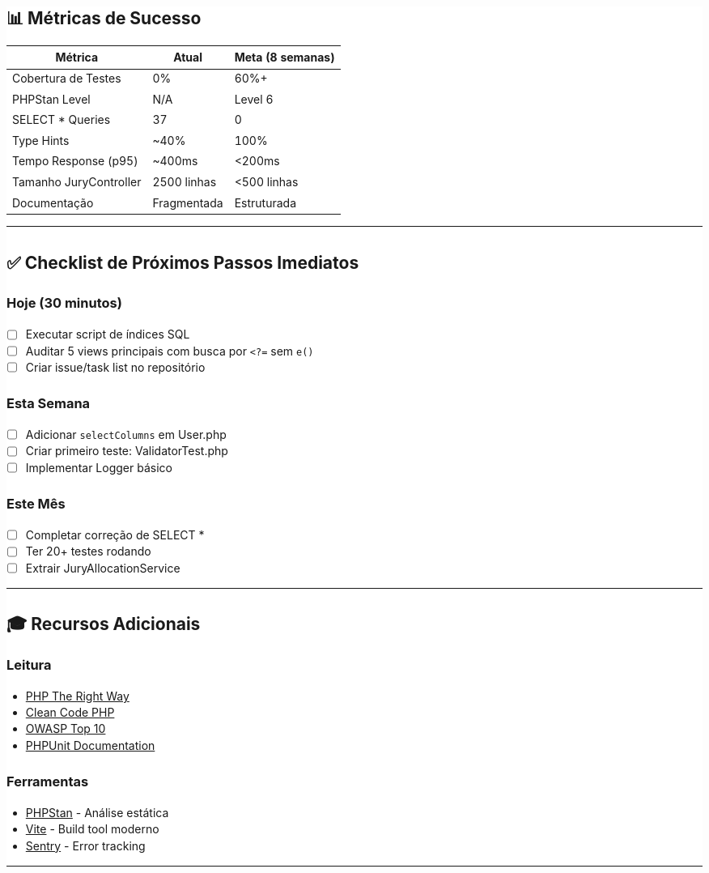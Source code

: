 
## 📊 Métricas de Sucesso

| Métrica | Atual | Meta (8 semanas) |
|---------|-------|------------------|
| Cobertura de Testes | 0% | 60%+ |
| PHPStan Level | N/A | Level 6 |
| SELECT * Queries | 37 | 0 |
| Type Hints | ~40% | 100% |
| Tempo Response (p95) | ~400ms | <200ms |
| Tamanho JuryController | 2500 linhas | <500 linhas |
| Documentação | Fragmentada | Estruturada |

---

## ✅ Checklist de Próximos Passos Imediatos

### Hoje (30 minutos)
- [ ] Executar script de índices SQL
- [ ] Auditar 5 views principais com busca por `<?=` sem `e()`
- [ ] Criar issue/task list no repositório

### Esta Semana
- [ ] Adicionar `selectColumns` em User.php
- [ ] Criar primeiro teste: ValidatorTest.php
- [ ] Implementar Logger básico

### Este Mês
- [ ] Completar correção de SELECT *
- [ ] Ter 20+ testes rodando
- [ ] Extrair JuryAllocationService

---

## 🎓 Recursos Adicionais

### Leitura
- [PHP The Right Way](https://phptherightway.com/)
- [Clean Code PHP](https://github.com/jupeter/clean-code-php)
- [OWASP Top 10](https://owasp.org/www-project-top-ten/)
- [PHPUnit Documentation](https://phpunit.de/documentation.html)

### Ferramentas
- [PHPStan](https://phpstan.org/) - Análise estática
- [Vite](https://vitejs.dev/) - Build tool moderno
- [Sentry](https://sentry.io/) - Error tracking

---